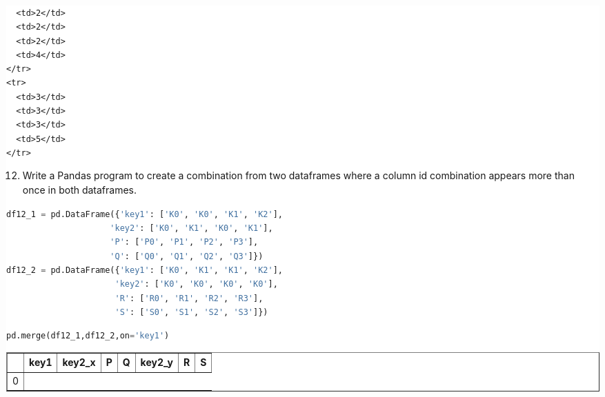       <td>2</td>
      <td>2</td>
      <td>2</td>
      <td>4</td>
    </tr>
    <tr>
      <td>3</td>
      <td>3</td>
      <td>3</td>
      <td>5</td>
    </tr>
  </tbody>
</table>
</div>



12. Write a Pandas program to create a combination from two dataframes where a column id combination appears more than once in both dataframes.


```python
df12_1 = pd.DataFrame({'key1': ['K0', 'K0', 'K1', 'K2'],
                     'key2': ['K0', 'K1', 'K0', 'K1'],
                     'P': ['P0', 'P1', 'P2', 'P3'],
                     'Q': ['Q0', 'Q1', 'Q2', 'Q3']}) 
df12_2 = pd.DataFrame({'key1': ['K0', 'K1', 'K1', 'K2'],
                      'key2': ['K0', 'K0', 'K0', 'K0'],
                      'R': ['R0', 'R1', 'R2', 'R3'],
                      'S': ['S0', 'S1', 'S2', 'S3']})
```


```python
pd.merge(df12_1,df12_2,on='key1')
```




<div>
<style scoped>
    .dataframe tbody tr th:only-of-type {
        vertical-align: middle;
    }

    .dataframe tbody tr th {
        vertical-align: top;
    }

    .dataframe thead th {
        text-align: right;
    }
</style>
<table border="1" class="dataframe">
  <thead>
    <tr style="text-align: right;">
      <th></th>
      <th>key1</th>
      <th>key2_x</th>
      <th>P</th>
      <th>Q</th>
      <th>key2_y</th>
      <th>R</th>
      <th>S</th>
    </tr>
  </thead>
  <tbody>
    <tr>
      <td>0</td>